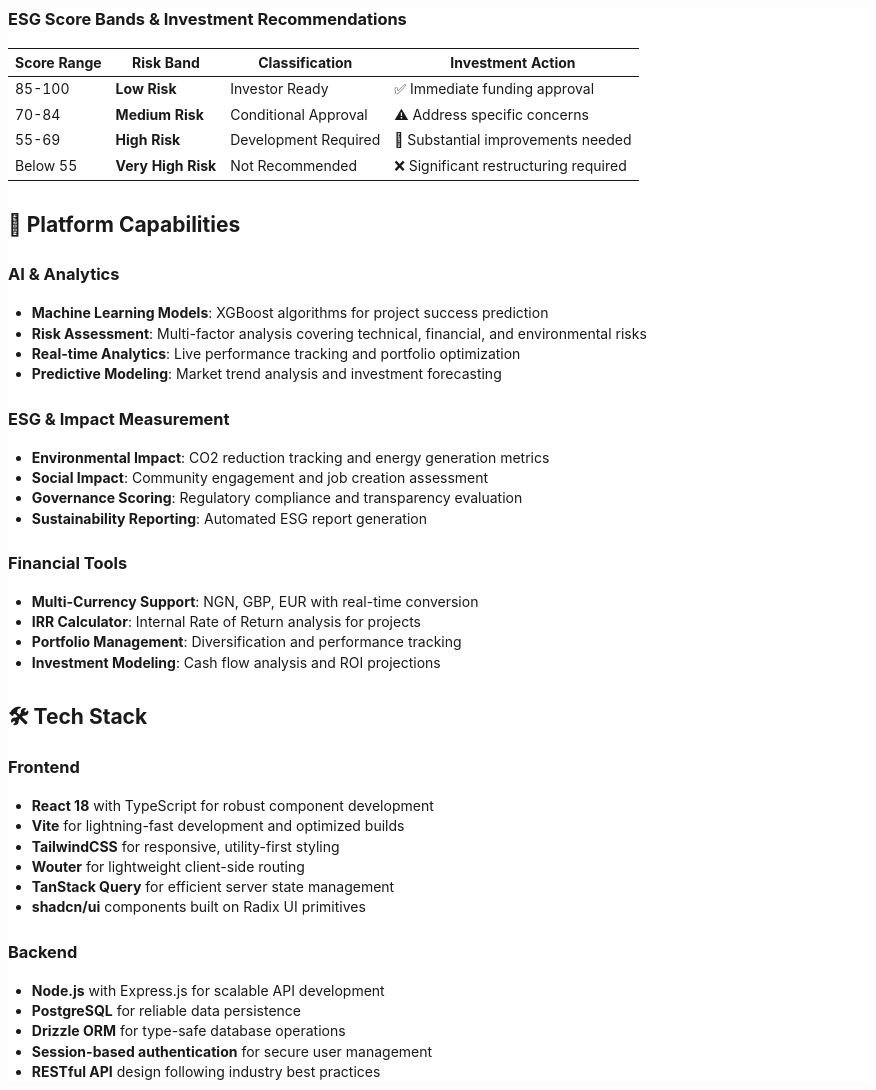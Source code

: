 ### ESG Score Bands & Investment Recommendations

| Score Range | Risk Band | Classification | Investment Action |
|-------------|-----------|---------------|------------------|
| 85-100 | **Low Risk** | Investor Ready | ✅ Immediate funding approval |
| 70-84 | **Medium Risk** | Conditional Approval | ⚠️ Address specific concerns |
| 55-69 | **High Risk** | Development Required | 🔄 Substantial improvements needed |
| Below 55 | **Very High Risk** | Not Recommended | ❌ Significant restructuring required |

## 🚀 Platform Capabilities

### AI & Analytics
- **Machine Learning Models**: XGBoost algorithms for project success prediction
- **Risk Assessment**: Multi-factor analysis covering technical, financial, and environmental risks
- **Real-time Analytics**: Live performance tracking and portfolio optimization
- **Predictive Modeling**: Market trend analysis and investment forecasting

### ESG & Impact Measurement
- **Environmental Impact**: CO2 reduction tracking and energy generation metrics
- **Social Impact**: Community engagement and job creation assessment
- **Governance Scoring**: Regulatory compliance and transparency evaluation
- **Sustainability Reporting**: Automated ESG report generation

### Financial Tools
- **Multi-Currency Support**: NGN, GBP, EUR with real-time conversion
- **IRR Calculator**: Internal Rate of Return analysis for projects
- **Portfolio Management**: Diversification and performance tracking
- **Investment Modeling**: Cash flow analysis and ROI projections

## 🛠️ Tech Stack

### Frontend
- **React 18** with TypeScript for robust component development
- **Vite** for lightning-fast development and optimized builds
- **TailwindCSS** for responsive, utility-first styling
- **Wouter** for lightweight client-side routing
- **TanStack Query** for efficient server state management
- **shadcn/ui** components built on Radix UI primitives

### Backend
- **Node.js** with Express.js for scalable API development
- **PostgreSQL** for reliable data persistence
- **Drizzle ORM** for type-safe database operations
- **Session-based authentication** for secure user management
- **RESTful API** design following industry best practices
